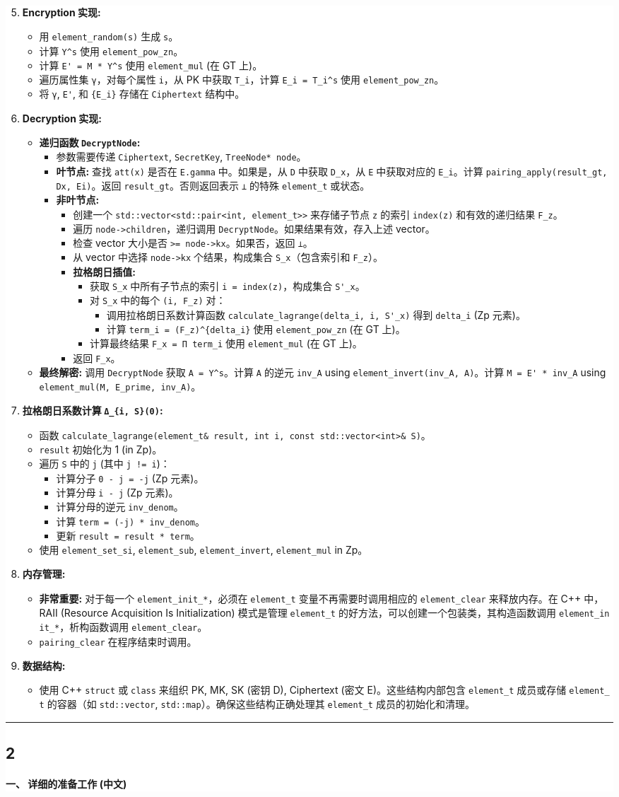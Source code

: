 5.  **Encryption 实现:**
    *   用 `element_random(s)` 生成 `s`。
    *   计算 `Y^s` 使用 `element_pow_zn`。
    *   计算 `E' = M * Y^s` 使用 `element_mul` (在 GT 上)。
    *   遍历属性集 `γ`，对每个属性 `i`，从 PK 中获取 `T_i`，计算 `E_i = T_i^s` 使用 `element_pow_zn`。
    *   将 `γ`, `E'`, 和 `{E_i}` 存储在 `Ciphertext` 结构中。

6.  **Decryption 实现:**
    *   **递归函数 `DecryptNode`:**
        *   参数需要传递 `Ciphertext`, `SecretKey`, `TreeNode* node`。
        *   **叶节点:** 查找 `att(x)` 是否在 `E.gamma` 中。如果是，从 `D` 中获取 `D_x`，从 `E` 中获取对应的 `E_i`。计算 `pairing_apply(result_gt, Dx, Ei)`。返回 `result_gt`。否则返回表示 `⊥` 的特殊 `element_t` 或状态。
        *   **非叶节点:**
            *   创建一个 `std::vector<std::pair<int, element_t>>` 来存储子节点 `z` 的索引 `index(z)` 和有效的递归结果 `F_z`。
            *   遍历 `node->children`，递归调用 `DecryptNode`。如果结果有效，存入上述 vector。
            *   检查 vector 大小是否 `>= node->kx`。如果否，返回 `⊥`。
            *   从 vector 中选择 `node->kx` 个结果，构成集合 `S_x`（包含索引和 `F_z`）。
            *   **拉格朗日插值:**
                *   获取 `S_x` 中所有子节点的索引 `i = index(z)`，构成集合 `S'_x`。
                *   对 `S_x` 中的每个 `(i, F_z)` 对：
                    *   调用拉格朗日系数计算函数 `calculate_lagrange(delta_i, i, S'_x)` 得到 `delta_i` (Zp 元素)。
                    *   计算 `term_i = (F_z)^{delta_i}` 使用 `element_pow_zn` (在 GT 上)。
                *   计算最终结果 `F_x = Π term_i` 使用 `element_mul` (在 GT 上)。
            *   返回 `F_x`。
    *   **最终解密:** 调用 `DecryptNode` 获取 `A = Y^s`。计算 `A` 的逆元 `inv_A` using `element_invert(inv_A, A)`。计算 `M = E' * inv_A` using `element_mul(M, E_prime, inv_A)`。

7.  **拉格朗日系数计算 `Δ_{i, S}(0)`:**
    *   函数 `calculate_lagrange(element_t& result, int i, const std::vector<int>& S)`。
    *   `result` 初始化为 1 (in Zp)。
    *   遍历 `S` 中的 `j` (其中 `j != i`)：
        *   计算分子 `0 - j = -j` (Zp 元素)。
        *   计算分母 `i - j` (Zp 元素)。
        *   计算分母的逆元 `inv_denom`。
        *   计算 `term = (-j) * inv_denom`。
        *   更新 `result = result * term`。
    *   使用 `element_set_si`, `element_sub`, `element_invert`, `element_mul` in Zp。

8.  **内存管理:**
    *   **非常重要:** 对于每一个 `element_init_*`，必须在 `element_t` 变量不再需要时调用相应的 `element_clear` 来释放内存。在 C++ 中，RAII (Resource Acquisition Is Initialization) 模式是管理 `element_t` 的好方法，可以创建一个包装类，其构造函数调用 `element_init_*`，析构函数调用 `element_clear`。
    *   `pairing_clear` 在程序结束时调用。

9.  **数据结构:**
    *   使用 C++ `struct` 或 `class` 来组织 PK, MK, SK (密钥 D), Ciphertext (密文 E)。这些结构内部包含 `element_t` 成员或存储 `element_t` 的容器（如 `std::vector`, `std::map`）。确保这些结构正确处理其 `element_t` 成员的初始化和清理。

---

## 2

**一、 详细的准备工作 (中文)**
